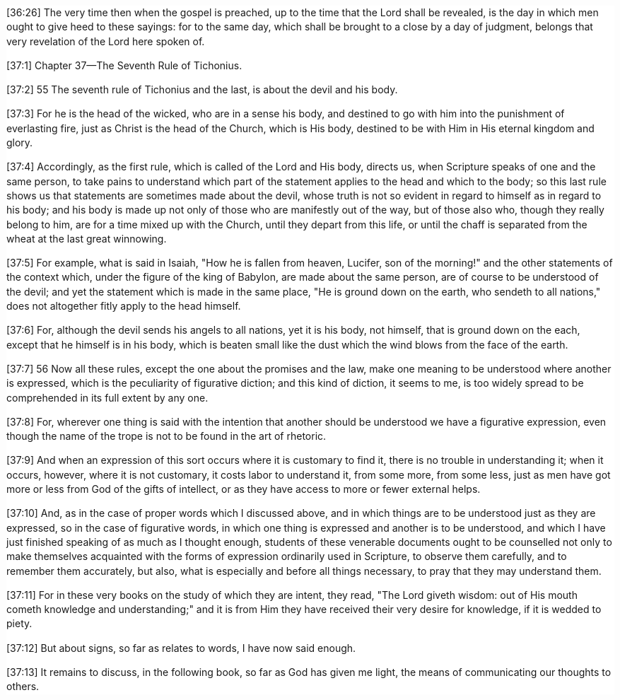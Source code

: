 [36:26] The very time then when the gospel is preached, up to the time that the Lord shall be revealed, is the day in which men ought to give heed to these sayings: for to the same day, which shall be brought to a close by a day of judgment, belongs that very revelation of the Lord here spoken of.

[37:1] Chapter 37—The Seventh Rule of Tichonius.

[37:2] 55 The seventh rule of Tichonius and the last, is about the devil and his body.

[37:3] For he is the head of the wicked, who are in a sense his body, and destined to go with him into the punishment of everlasting fire, just as Christ is the head of the Church, which is His body, destined to be with Him in His eternal kingdom and glory.

[37:4] Accordingly, as the first rule, which is called of the Lord and His body, directs us, when Scripture speaks of one and the same person, to take pains to understand which part of the statement applies to the head and which to the body; so this last rule shows us that statements are sometimes made about the devil, whose truth is not so evident in regard to himself as in regard to his body; and his body is made up not only of those who are manifestly out of the way, but of those also who, though they really belong to him, are for a time mixed up with the Church, until they depart from this life, or until the chaff is separated from the wheat at the last great winnowing.

[37:5] For example, what is said in Isaiah, "How he is fallen from heaven, Lucifer, son of the morning!" and the other statements of the context which, under the figure of the king of Babylon, are made about the same person, are of course to be understood of the devil; and yet the statement which is made in the same place, "He is ground down on the earth, who sendeth to all nations," does not altogether fitly apply to the head himself.

[37:6] For, although the devil sends his angels to all nations, yet it is his body, not himself, that is ground down on the each, except that he himself is in his body, which is beaten small like the dust which the wind blows from the face of the earth.

[37:7] 56 Now all these rules, except the one about the promises and the law, make one meaning to be understood where another is expressed, which is the peculiarity of figurative diction; and this kind of diction, it seems to me, is too widely spread to be comprehended in its full extent by any one.

[37:8] For, wherever one thing is said with the intention that another should be understood we have a figurative expression, even though the name of the trope is not to be found in the art of rhetoric.

[37:9] And when an expression of this sort occurs where it is customary to find it, there is no trouble in understanding it; when it occurs, however, where it is not customary, it costs labor to understand it, from some more, from some less, just as men have got more or less from God of the gifts of intellect, or as they have access to more or fewer external helps.

[37:10] And, as in the case of proper words which I discussed above, and in which things are to be understood just as they are expressed, so in the case of figurative words, in which one thing is expressed and another is to be understood, and which I have just finished speaking of as much as I thought enough, students of these venerable documents ought to be counselled not only to make themselves acquainted with the forms of expression ordinarily used in Scripture, to observe them carefully, and to remember them accurately, but also, what is especially and before all things necessary, to pray that they may understand them.

[37:11] For in these very books on the study of which they are intent, they read, "The Lord giveth wisdom: out of His mouth cometh knowledge and understanding;" and it is from Him they have received their very desire for knowledge, if it is wedded to piety.

[37:12] But about signs, so far as relates to words, I have now said enough.

[37:13] It remains to discuss, in the following book, so far as God has given me light, the means of communicating our thoughts to others.

